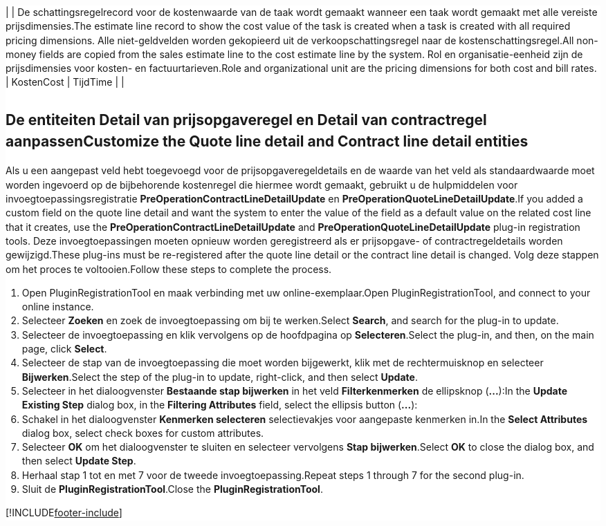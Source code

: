 |     | <span data-ttu-id="ed6fd-174">De schattingsregelrecord voor de kostenwaarde van de taak wordt gemaakt wanneer een taak wordt gemaakt met alle vereiste prijsdimensies.</span><span class="sxs-lookup"><span data-stu-id="ed6fd-174">The estimate line record to show the cost value of the task is created when a task is created with all required pricing dimensions.</span></span> <span data-ttu-id="ed6fd-175">Alle niet-geldvelden worden gekopieerd uit de verkoopschattingsregel naar de kostenschattingsregel.</span><span class="sxs-lookup"><span data-stu-id="ed6fd-175">All non-money fields are copied from the sales estimate line to the cost estimate line by the system.</span></span> <span data-ttu-id="ed6fd-176">Rol en organisatie-eenheid zijn de prijsdimensies voor kosten- en factuurtarieven.</span><span class="sxs-lookup"><span data-stu-id="ed6fd-176">Role and organizational unit are the pricing dimensions for both cost and bill rates.</span></span>                                                                                                                                                                                                                | <span data-ttu-id="ed6fd-177">Kosten</span><span class="sxs-lookup"><span data-stu-id="ed6fd-177">Cost</span></span>             | <span data-ttu-id="ed6fd-178">Tijd</span><span class="sxs-lookup"><span data-stu-id="ed6fd-178">Time</span></span>           |                                                                                   |



## <a name="customize-the-quote-line-detail-and-contract-line-detail-entities"></a><span data-ttu-id="ed6fd-179">De entiteiten Detail van prijsopgaveregel en Detail van contractregel aanpassen</span><span class="sxs-lookup"><span data-stu-id="ed6fd-179">Customize the Quote line detail and Contract line detail entities</span></span>

<span data-ttu-id="ed6fd-180">Als u een aangepast veld hebt toegevoegd voor de prijsopgaveregeldetails en de waarde van het veld als standaardwaarde moet worden ingevoerd op de bijbehorende kostenregel die hiermee wordt gemaakt, gebruikt u de hulpmiddelen voor invoegtoepassingsregistratie **PreOperationContractLineDetailUpdate** en **PreOperationQuoteLineDetailUpdate**.</span><span class="sxs-lookup"><span data-stu-id="ed6fd-180">If you added a custom field on the quote line detail and want the system to enter the value of the field as a default value on the related cost line that it creates, use the **PreOperationContractLineDetailUpdate** and **PreOperationQuoteLineDetailUpdate** plug-in registration tools.</span></span> <span data-ttu-id="ed6fd-181">Deze invoegtoepassingen moeten opnieuw worden geregistreerd als er prijsopgave- of contractregeldetails worden gewijzigd.</span><span class="sxs-lookup"><span data-stu-id="ed6fd-181">These plug-ins must be re-registered after the quote line detail or the contract line detail is changed.</span></span> <span data-ttu-id="ed6fd-182">Volg deze stappen om het proces te voltooien.</span><span class="sxs-lookup"><span data-stu-id="ed6fd-182">Follow these steps to complete the process.</span></span>

1. <span data-ttu-id="ed6fd-183">Open PluginRegistrationTool en maak verbinding met uw online-exemplaar.</span><span class="sxs-lookup"><span data-stu-id="ed6fd-183">Open PluginRegistrationTool, and connect to your online instance.</span></span>
2. <span data-ttu-id="ed6fd-184">Selecteer **Zoeken** en zoek de invoegtoepassing om bij te werken.</span><span class="sxs-lookup"><span data-stu-id="ed6fd-184">Select **Search**, and search for the plug-in to update.</span></span>
3. <span data-ttu-id="ed6fd-185">Selecteer de invoegtoepassing en klik vervolgens op de hoofdpagina op **Selecteren**.</span><span class="sxs-lookup"><span data-stu-id="ed6fd-185">Select the plug-in, and then, on the main page, click **Select**.</span></span>
4. <span data-ttu-id="ed6fd-186">Selecteer de stap van de invoegtoepassing die moet worden bijgewerkt, klik met de rechtermuisknop en selecteer **Bijwerken**.</span><span class="sxs-lookup"><span data-stu-id="ed6fd-186">Select the step of the plug-in to update, right-click, and then select **Update**.</span></span>
5. <span data-ttu-id="ed6fd-187">Selecteer in het dialoogvenster **Bestaande stap bijwerken** in het veld **Filterkenmerken** de ellipsknop (**...**):</span><span class="sxs-lookup"><span data-stu-id="ed6fd-187">In the **Update Existing Step** dialog box, in the **Filtering Attributes** field, select the ellipsis button (**...**):</span></span>
6. <span data-ttu-id="ed6fd-188">Schakel in het dialoogvenster **Kenmerken selecteren** selectievakjes voor aangepaste kenmerken in.</span><span class="sxs-lookup"><span data-stu-id="ed6fd-188">In the **Select Attributes** dialog box, select check boxes for custom attributes.</span></span>
7. <span data-ttu-id="ed6fd-189">Selecteer **OK** om het dialoogvenster te sluiten en selecteer vervolgens **Stap bijwerken**.</span><span class="sxs-lookup"><span data-stu-id="ed6fd-189">Select **OK** to close the dialog box, and then select **Update Step**.</span></span>
8. <span data-ttu-id="ed6fd-190">Herhaal stap 1 tot en met 7 voor de tweede invoegtoepassing.</span><span class="sxs-lookup"><span data-stu-id="ed6fd-190">Repeat steps 1 through 7 for the second plug-in.</span></span>
9. <span data-ttu-id="ed6fd-191">Sluit de **PluginRegistrationTool**.</span><span class="sxs-lookup"><span data-stu-id="ed6fd-191">Close the **PluginRegistrationTool**.</span></span>


[!INCLUDE[footer-include](../includes/footer-banner.md)]
